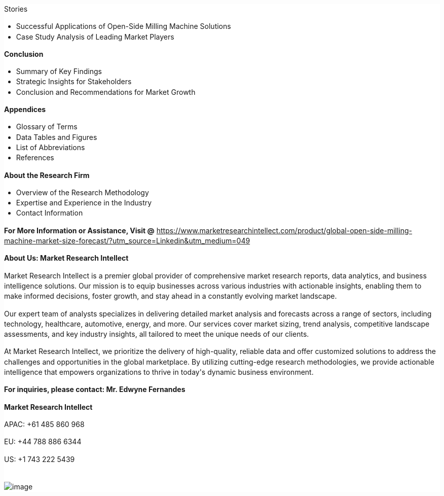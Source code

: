 Stories</strong></p><ul><li>Successful Applications of Open-Side Milling Machine Solutions</li><li>Case Study Analysis of Leading Market Players</li></ul><p><strong>Conclusion</strong></p><ul><li>Summary of Key Findings</li><li>Strategic Insights for Stakeholders</li><li>Conclusion and Recommendations for Market Growth</li></ul><p><strong>Appendices</strong></p><ul><li>Glossary of Terms</li><li>Data Tables and Figures</li><li>List of Abbreviations</li><li>References</li></ul><p><strong>About the Research Firm</strong></p><ul><li>Overview of the Research Methodology</li><li>Expertise and Experience in the Industry</li><li>Contact Information</li></ul></div><div class="article-main__content" data-test-id="publishing-text-block"><p><span class="font-[700]"><strong>For More Information or Assistance, Visit @</strong>&nbsp;<a href="https://www.marketresearchintellect.com/product/global-open-side-milling-machine-market-size-forecast/?utm_source=Linkedin&utm_medium=049">https://www.marketresearchintellect.com/product/global-open-side-milling-machine-market-size-forecast/?utm_source=Linkedin&utm_medium=049</a></span></p><p><strong>About Us: Market Research Intellect</strong></p><p>Market Research Intellect is a premier global provider of comprehensive market research reports, data analytics, and business intelligence solutions. Our mission is to equip businesses across various industries with actionable insights, enabling them to make informed decisions, foster growth, and stay ahead in a constantly evolving market landscape.</p><p>Our expert team of analysts specializes in delivering detailed market analysis and forecasts across a range of sectors, including technology, healthcare, automotive, energy, and more. Our services cover market sizing, trend analysis, competitive landscape assessments, and key industry insights, all tailored to meet the unique needs of our clients.</p><p>At Market Research Intellect, we prioritize the delivery of high-quality, reliable data and offer customized solutions to address the challenges and opportunities in the global marketplace. By utilizing cutting-edge research methodologies, we provide actionable intelligence that empowers organizations to thrive in today's dynamic business environment.</p><p><strong>For inquiries, please contact: Mr. Edwyne Fernandes</strong></p><p><strong>Market Research Intellect</strong></p><p>APAC: +61 485 860 968</p><p>EU: +44 788 886 6344</p><p>US: +1 743 222 5439</p></div><div class="article-main__content" data-test-id="publishing-text-block">&nbsp;</div>
![image](https://github.com/user-attachments/assets/609867e0-3515-4e79-8aa9-e41aa576b81f)

